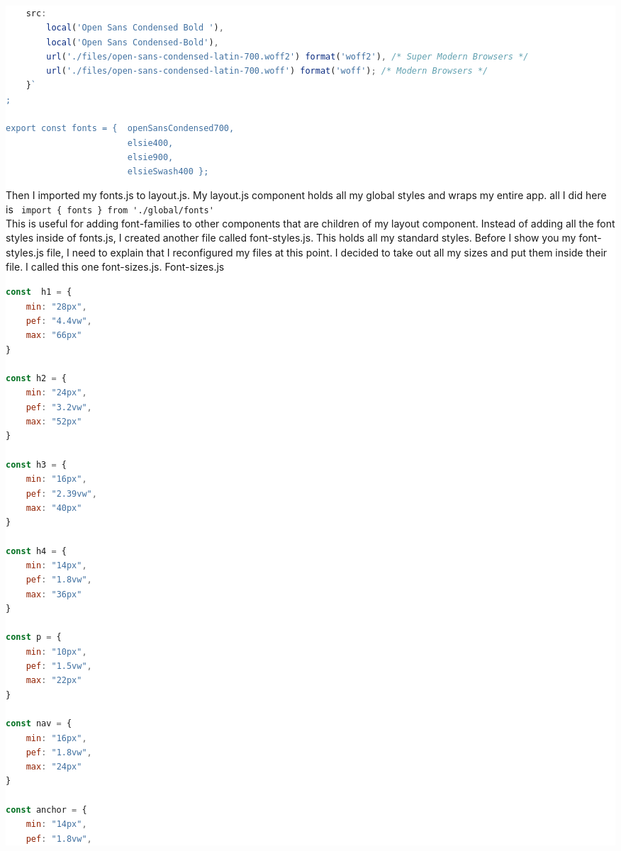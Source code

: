 ```js  
    src:
        local('Open Sans Condensed Bold '),
        local('Open Sans Condensed-Bold'),
        url('./files/open-sans-condensed-latin-700.woff2') format('woff2'), /* Super Modern Browsers */
        url('./files/open-sans-condensed-latin-700.woff') format('woff'); /* Modern Browsers */
    }`
;

export const fonts = {  openSansCondensed700,
                        elsie400,
                        elsie900,
                        elsieSwash400 };
```
Then I imported my fonts.js to layout.js. My layout.js component holds all my global styles and wraps my entire app. 
all I did here is ` import { fonts } from './global/fonts'`  
This is useful for adding font-families to other components that are children of my layout component. Instead of adding all the font styles inside of fonts.js, I created another file called font-styles.js. This holds all my standard styles. Before I show you my font-styles.js file, I need to explain that I reconfigured my files at this point. I decided to take out all my sizes and put them inside their file. I called this one font-sizes.js. 
Font-sizes.js  
```js  
const  h1 = {
    min: "28px",
    pef: "4.4vw",
    max: "66px"
}

const h2 = {
    min: "24px",
    pef: "3.2vw",
    max: "52px"
}

const h3 = {
    min: "16px",
    pef: "2.39vw",
    max: "40px"
}

const h4 = {
    min: "14px",
    pef: "1.8vw",
    max: "36px"
}

const p = {
    min: "10px",
    pef: "1.5vw",
    max: "22px"
}

const nav = {
    min: "16px",
    pef: "1.8vw",
    max: "24px"
}

const anchor = {
    min: "14px",
    pef: "1.8vw",
```